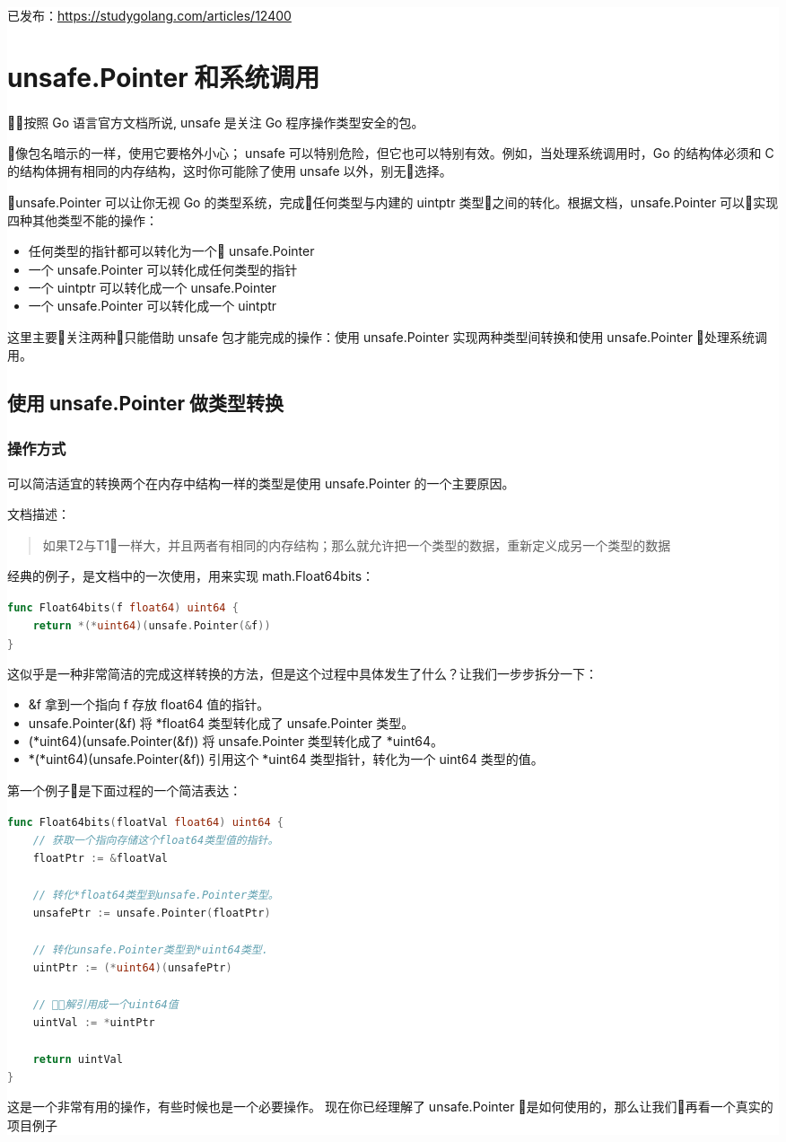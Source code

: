 已发布：https://studygolang.com/articles/12400

# unsafe.Pointer 和系统调用

按照 Go 语言官方文档所说, unsafe 是关注 Go 程序操作类型安全的包。  

像包名暗示的一样，使用它要格外小心； unsafe 可以特别危险，但它也可以特别有效。例如，当处理系统调用时，Go 的结构体必须和 C 的结构体拥有相同的内存结构，这时你可能除了使用 unsafe 以外，别无选择。

unsafe.Pointer 可以让你无视 Go 的类型系统，完成任何类型与内建的 uintptr 类型之间的转化。根据文档，unsafe.Pointer 可以实现四种其他类型不能的操作：

* 任何类型的指针都可以转化为一个 unsafe.Pointer 
* 一个 unsafe.Pointer 可以转化成任何类型的指针
* 一个 uintptr 可以转化成一个 unsafe.Pointer 
* 一个 unsafe.Pointer 可以转化成一个 uintptr  

这里主要关注两种只能借助 unsafe 包才能完成的操作：使用 unsafe.Pointer 实现两种类型间转换和使用 unsafe.Pointer 处理系统调用。

## 使用 unsafe.Pointer 做类型转换

### 操作方式

可以简洁适宜的转换两个在内存中结构一样的类型是使用 unsafe.Pointer 的一个主要原因。 

文档描述：

> 如果T2与T1一样大，并且两者有相同的内存结构；那么就允许把一个类型的数据，重新定义成另一个类型的数据

经典的例子，是文档中的一次使用，用来实现 math.Float64bits： 

```go
func Float64bits(f float64) uint64 {
	return *(*uint64)(unsafe.Pointer(&f))
}
```

这似乎是一种非常简洁的完成这样转换的方法，但是这个过程中具体发生了什么？让我们一步步拆分一下：

* &f 拿到一个指向 f 存放 float64 值的指针。
* unsafe.Pointer(&f) 将 *float64 类型转化成了 unsafe.Pointer 类型。
* (*uint64)(unsafe.Pointer(&f)) 将 unsafe.Pointer 类型转化成了 *uint64。
* *(*uint64)(unsafe.Pointer(&f)) 引用这个 *uint64 类型指针，转化为一个 uint64 类型的值。

第一个例子是下面过程的一个简洁表达：

```go
func Float64bits(floatVal float64) uint64 {
	// 获取一个指向存储这个float64类型值的指针。
	floatPtr := &floatVal

	// 转化*float64类型到unsafe.Pointer类型。
	unsafePtr := unsafe.Pointer(floatPtr)

	// 转化unsafe.Pointer类型到*uint64类型.
	uintPtr := (*uint64)(unsafePtr)

	// 解引用成一个uint64值
	uintVal := *uintPtr

	return uintVal
}
```
这是一个非常有用的操作，有些时候也是一个必要操作。
现在你已经理解了 unsafe.Pointer 是如何使用的，那么让我们再看一个真实的项目例子  
